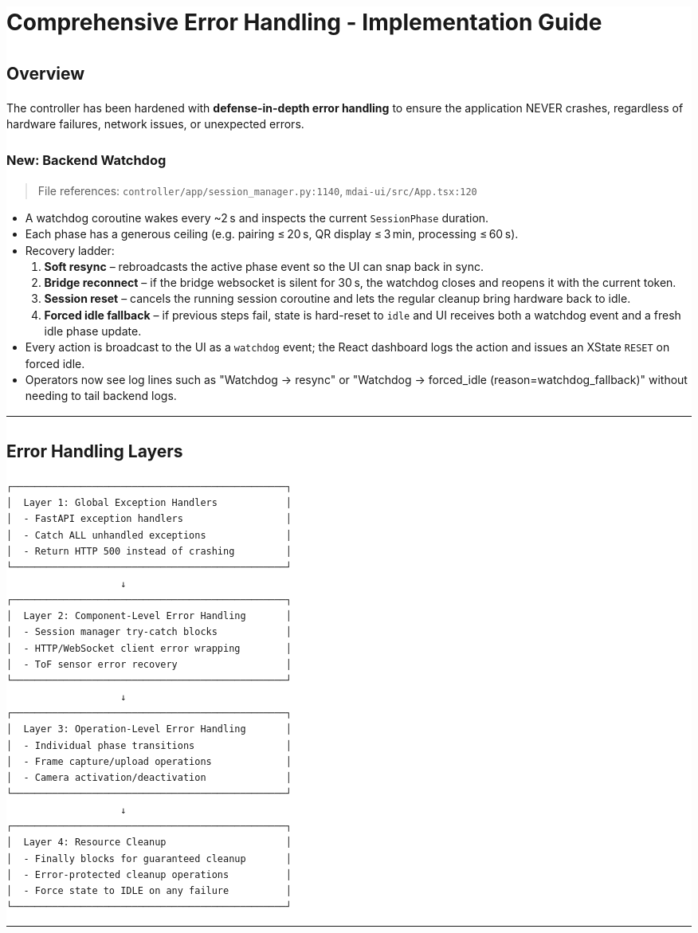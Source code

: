 # Comprehensive Error Handling - Implementation Guide

## Overview

The controller has been hardened with **defense-in-depth error handling** to ensure the application NEVER crashes, regardless of hardware failures, network issues, or unexpected errors.

### New: Backend Watchdog

> File references: `controller/app/session_manager.py:1140`, `mdai-ui/src/App.tsx:120`

- A watchdog coroutine wakes every ~2 s and inspects the current `SessionPhase` duration.
- Each phase has a generous ceiling (e.g. pairing ≤ 20 s, QR display ≤ 3 min, processing ≤ 60 s).
- Recovery ladder:
  1. **Soft resync** – rebroadcasts the active phase event so the UI can snap back in sync.
  2. **Bridge reconnect** – if the bridge websocket is silent for 30 s, the watchdog closes and reopens it with the current token.
  3. **Session reset** – cancels the running session coroutine and lets the regular cleanup bring hardware back to idle.
  4. **Forced idle fallback** – if previous steps fail, state is hard-reset to `idle` and UI receives both a watchdog event and a fresh idle phase update.
- Every action is broadcast to the UI as a `watchdog` event; the React dashboard logs the action and issues an XState `RESET` on forced idle.
- Operators now see log lines such as "Watchdog → resync" or "Watchdog → forced_idle (reason=watchdog_fallback)" without needing to tail backend logs.

---

## Error Handling Layers

```
┌────────────────────────────────────────────────┐
│  Layer 1: Global Exception Handlers            │
│  - FastAPI exception handlers                  │
│  - Catch ALL unhandled exceptions              │
│  - Return HTTP 500 instead of crashing         │
└────────────────────────────────────────────────┘
                    ↓
┌────────────────────────────────────────────────┐
│  Layer 2: Component-Level Error Handling       │
│  - Session manager try-catch blocks            │
│  - HTTP/WebSocket client error wrapping        │
│  - ToF sensor error recovery                   │
└────────────────────────────────────────────────┘
                    ↓
┌────────────────────────────────────────────────┐
│  Layer 3: Operation-Level Error Handling       │
│  - Individual phase transitions                │
│  - Frame capture/upload operations             │
│  - Camera activation/deactivation              │
└────────────────────────────────────────────────┘
                    ↓
┌────────────────────────────────────────────────┐
│  Layer 4: Resource Cleanup                     │
│  - Finally blocks for guaranteed cleanup       │
│  - Error-protected cleanup operations          │
│  - Force state to IDLE on any failure          │
└────────────────────────────────────────────────┘
```

---